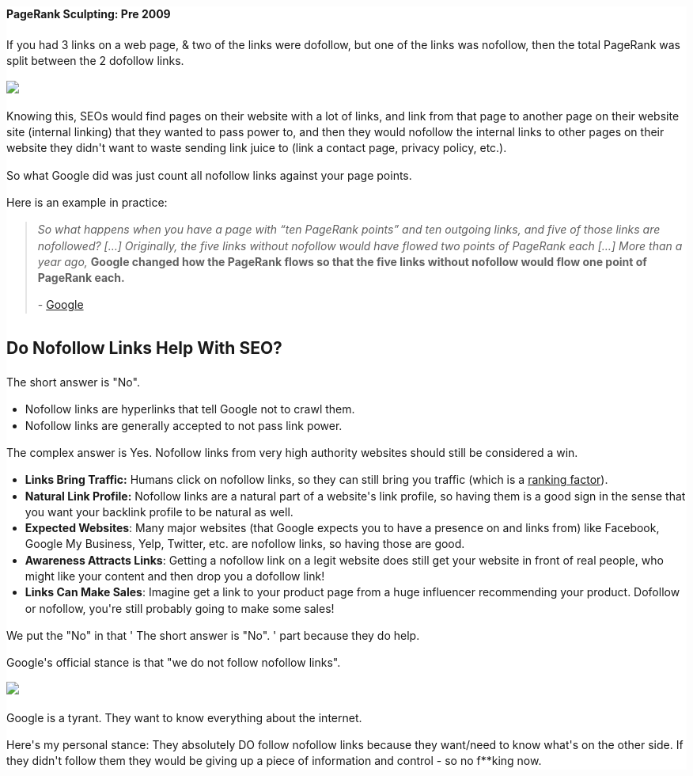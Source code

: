 #### PageRank Sculpting: Pre 2009

If you had 3 links on a web page, & two of the links were dofollow, but one of the links was nofollow, then the total PageRank was split between the 2 dofollow links.

![](https://raw.githubusercontent.com/devinschumacher/uploads/main/images/0-how-pagerank-sculpting-used-to-work-2-794x1024-1.png)

Knowing this, SEOs would find pages on their website with a lot of links, and link from that page to another page on their website site (internal linking) that they wanted to pass power to, and then they would nofollow the internal links to other pages on their website they didn't want to waste sending link juice to (link a contact page, privacy policy, etc.).

So what Google did was just count all nofollow links against your page points.

Here is an example in practice:

> _So what happens when you have a page with “ten PageRank points” and ten outgoing links, and five of those links are nofollowed? \[…\] Originally, the five links without nofollow would have flowed two points of PageRank each \[…\] More than a year ago,_ **Google changed how the PageRank flows so that the five links without nofollow would flow one point of PageRank each.** 
> 
> \- [Google](https://www.mattcutts.com/blog/pagerank-sculpting/)

## Do Nofollow Links Help With SEO?

The short answer is "No".

- Nofollow links are hyperlinks that tell Google not to crawl them.
- Nofollow links are generally accepted to not pass link power.

The complex answer is Yes. Nofollow links from very high authority websites should still be considered a win.

- **Links Bring Traffic:** Humans click on nofollow links, so they can still bring you traffic (which is a [ranking factor](https://devinschumacher.com/google-ranking-factors/)).
- **Natural Link Profile:** Nofollow links are a natural part of a website's link profile, so having them is a good sign in the sense that you want your backlink profile to be natural as well.
- **Expected Websites**: Many major websites (that Google expects you to have a presence on and links from) like Facebook, Google My Business, Yelp, Twitter, etc. are nofollow links, so having those are good.
- **Awareness Attracts Links**: Getting a nofollow link on a legit website does still get your website in front of real people, who might like your content and then drop you a dofollow link!
- **Links Can Make Sales**: Imagine get a link to your product page from a huge influencer recommending your product. Dofollow or nofollow, you're still probably going to make some sales!

We put the "No" in that ' The short answer is "No". ' part because they do help.

Google's official stance is that "we do not follow nofollow links".

![](https://raw.githubusercontent.com/devinschumacher/uploads/main/images/download-11-1.gif)

Google is a tyrant. They want to know everything about the internet.

Here's my personal stance: They absolutely DO follow nofollow links because they want/need to know what's on the other side. If they didn't follow them they would be giving up a piece of information and control - so no f\*\*king now.
